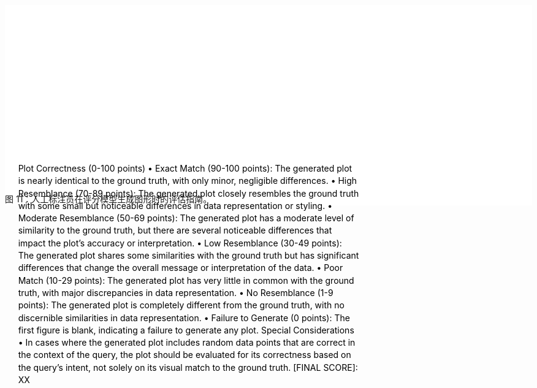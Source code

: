 <svg class="ltx_picture" height="287.47" id="A2.F11.pic1" overflow="visible" version="1.1" width="600"><g color="#000000" fill="#000000" stroke="#000000" stroke-width="0.4pt" transform="translate(0,287.47) matrix(1 0 0 -1 0 0)"><g fill-opacity="1.000000" transform="matrix(1.0 0.0 0.0 1.0 21.65 13.78)"><foreignobject height="240.46" overflow="visible" transform="matrix(1 0 0 -1 0 16.6)" width="556.69">Plot Correctness (0-100 points) • Exact Match (90-100 points): The generated plot is nearly identical to the ground truth, with only minor, negligible differences. • High Resemblance (70-89 points): The generated plot closely resembles the ground truth with some small but noticeable differences in data representation or styling. • Moderate Resemblance (50-69 points): The generated plot has a moderate level of similarity to the ground truth, but there are several noticeable differences that impact the plot’s accuracy or interpretation. • Low Resemblance (30-49 points): The generated plot shares some similarities with the ground truth but has significant differences that change the overall message or interpretation of the data. • Poor Match (10-29 points): The generated plot has very little in common with the ground truth, with major discrepancies in data representation. • No Resemblance (1-9 points): The generated plot is completely different from the ground truth, with no discernible similarities in data representation. • Failure to Generate (0 points): The first figure is blank, indicating a failure to generate any plot. Special Considerations • In cases where the generated plot includes random data points that are correct in the context of the query, the plot should be evaluated for its correctness based on the query’s intent, not solely on its visual match to the ground truth. [FINAL SCORE]: XX</foreignobject></g></g></svg>

图 11：人工标注员在评分模型生成图形时的评估指南。
